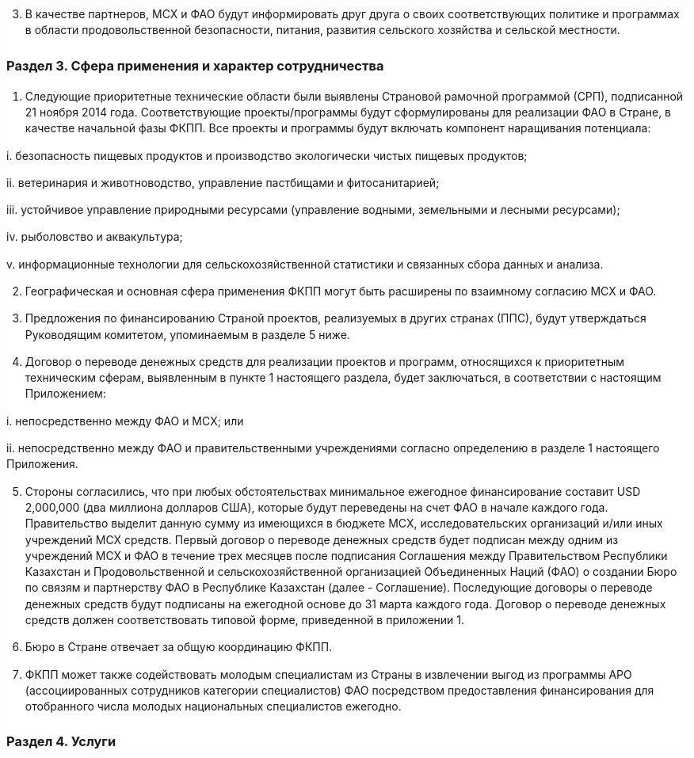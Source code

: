 3. В качестве партнеров, МСХ и ФАО будут информировать друг друга о своих соответствующих политике и программах в области продовольственной безопасности, питания, развития сельского хозяйства и сельской местности.

### Раздел 3. Сфера применения и характер сотрудничества

1. Следующие приоритетные технические области были выявлены Страновой рамочной программой (СРП), подписанной 21 ноября 2014 года. Соответствующие проекты/программы будут сформулированы для реализации ФАО в Стране, в качестве начальной фазы ФКПП. Все проекты и программы будут включать компонент наращивания потенциала:

i. безопасность пищевых продуктов и производство экологически чистых пищевых продуктов;

ii. ветеринария и животноводство, управление пастбищами и фитосанитарией;

iii. устойчивое управление природными ресурсами (управление водными, земельными и лесными ресурсами);

iv. рыболовство и аквакультура;

v. информационные технологии для сельскохозяйственной статистики и связанных сбора данных и анализа.

2. Географическая и основная сфера применения ФКПП могут быть расширены по взаимному согласию МСХ и ФАО.

3. Предложения по финансированию Страной проектов, реализуемых в других странах (ППС), будут утверждаться Руководящим комитетом, упоминаемым в разделе 5 ниже.

4. Договор о переводе денежных средств для реализации проектов и программ, относящихся к приоритетным техническим сферам, выявленным в пункте 1 настоящего раздела, будет заключаться, в соответствии с настоящим Приложением:

i. непосредственно между ФАО и МСХ; или

ii. непосредственно между ФАО и правительственными учреждениями согласно определению в разделе 1 настоящего Приложения.

5. Стороны согласились, что при любых обстоятельствах минимальное ежегодное финансирование составит USD 2,000,000 (два миллиона долларов США), которые будут переведены на счет ФАО в начале каждого года. Правительство выделит данную сумму из имеющихся в бюджете МСХ, исследовательских организаций и/или иных учреждений МСХ средств. Первый договор о переводе денежных средств будет подписан между одним из учреждений МСХ и ФАО в течение трех месяцев после подписания Соглашения между Правительством Республики Казахстан и Продовольственной и сельскохозяйственной организацией Объединенных Наций (ФАО) о создании Бюро по связям и партнерству ФАО в Республике Казахстан (далее - Соглашение). Последующие договоры о переводе денежных средств будут подписаны на ежегодной основе до 31 марта каждого года. Договор о переводе денежных средств должен соответствовать типовой форме, приведенной в приложении 1.

6. Бюро в Стране отвечает за общую координацию ФКПП.

7. ФКПП может также содействовать молодым специалистам из Страны в извлечении выгод из программы АРО (ассоциированных сотрудников категории специалистов) ФАО посредством предоставления финансирования для отобранного числа молодых национальных специалистов ежегодно.

### Раздел 4. Услуги
